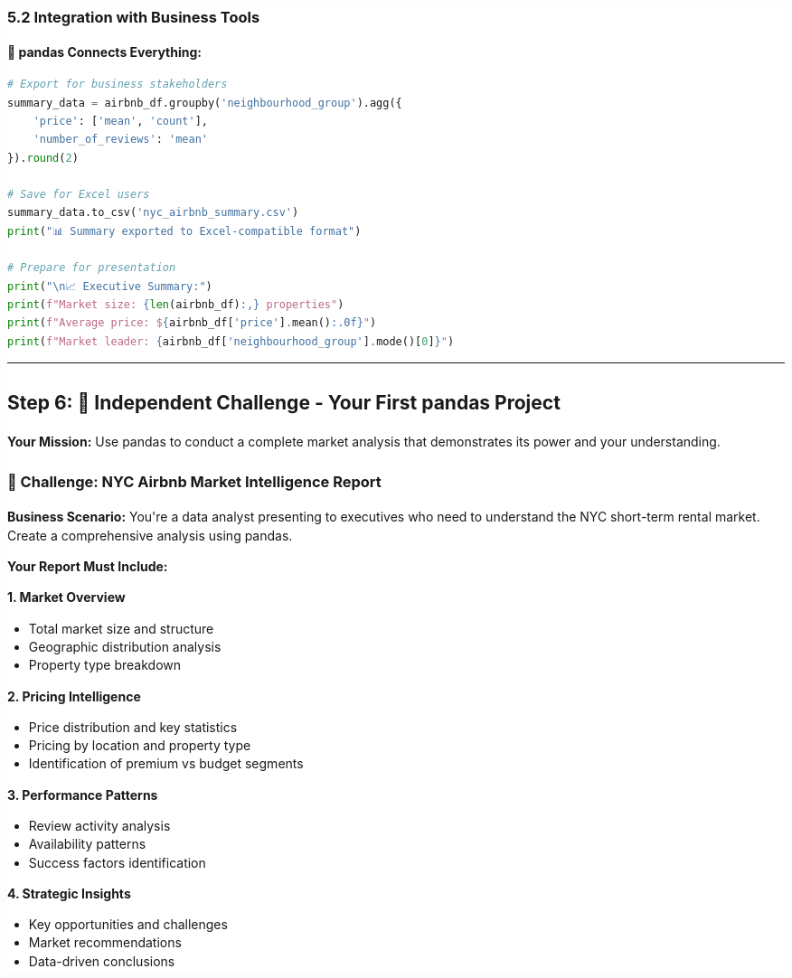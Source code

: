 ### 5.2 Integration with Business Tools

**🔗 pandas Connects Everything:**

```python
# Export for business stakeholders
summary_data = airbnb_df.groupby('neighbourhood_group').agg({
    'price': ['mean', 'count'],
    'number_of_reviews': 'mean'
}).round(2)

# Save for Excel users
summary_data.to_csv('nyc_airbnb_summary.csv')
print("📊 Summary exported to Excel-compatible format")

# Prepare for presentation
print("\n📈 Executive Summary:")
print(f"Market size: {len(airbnb_df):,} properties")
print(f"Average price: ${airbnb_df['price'].mean():.0f}")
print(f"Market leader: {airbnb_df['neighbourhood_group'].mode()[0]}")
```

---

## Step 6: 🚀 Independent Challenge - Your First pandas Project

**Your Mission:** Use pandas to conduct a complete market analysis that demonstrates its power and your understanding.

### 🎯 Challenge: NYC Airbnb Market Intelligence Report

**Business Scenario:** You're a data analyst presenting to executives who need to understand the NYC short-term rental market. Create a comprehensive analysis using pandas.

**Your Report Must Include:**

**1. Market Overview**
- Total market size and structure
- Geographic distribution analysis
- Property type breakdown

**2. Pricing Intelligence** 
- Price distribution and key statistics
- Pricing by location and property type
- Identification of premium vs budget segments

**3. Performance Patterns**
- Review activity analysis
- Availability patterns
- Success factors identification

**4. Strategic Insights**
- Key opportunities and challenges
- Market recommendations
- Data-driven conclusions
